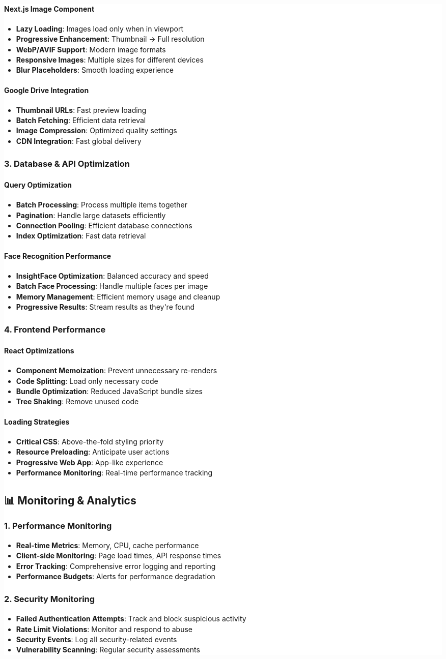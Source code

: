 #### Next.js Image Component
- **Lazy Loading**: Images load only when in viewport
- **Progressive Enhancement**: Thumbnail → Full resolution
- **WebP/AVIF Support**: Modern image formats
- **Responsive Images**: Multiple sizes for different devices
- **Blur Placeholders**: Smooth loading experience

#### Google Drive Integration
- **Thumbnail URLs**: Fast preview loading
- **Batch Fetching**: Efficient data retrieval
- **Image Compression**: Optimized quality settings
- **CDN Integration**: Fast global delivery

### 3. Database & API Optimization

#### Query Optimization
- **Batch Processing**: Process multiple items together
- **Pagination**: Handle large datasets efficiently
- **Connection Pooling**: Efficient database connections
- **Index Optimization**: Fast data retrieval

#### Face Recognition Performance
- **InsightFace Optimization**: Balanced accuracy and speed
- **Batch Face Processing**: Handle multiple faces per image
- **Memory Management**: Efficient memory usage and cleanup
- **Progressive Results**: Stream results as they're found

### 4. Frontend Performance

#### React Optimizations
- **Component Memoization**: Prevent unnecessary re-renders
- **Code Splitting**: Load only necessary code
- **Bundle Optimization**: Reduced JavaScript bundle sizes
- **Tree Shaking**: Remove unused code

#### Loading Strategies
- **Critical CSS**: Above-the-fold styling priority
- **Resource Preloading**: Anticipate user actions
- **Progressive Web App**: App-like experience
- **Performance Monitoring**: Real-time performance tracking

## 📊 Monitoring & Analytics

### 1. Performance Monitoring
- **Real-time Metrics**: Memory, CPU, cache performance
- **Client-side Monitoring**: Page load times, API response times
- **Error Tracking**: Comprehensive error logging and reporting
- **Performance Budgets**: Alerts for performance degradation

### 2. Security Monitoring
- **Failed Authentication Attempts**: Track and block suspicious activity
- **Rate Limit Violations**: Monitor and respond to abuse
- **Security Events**: Log all security-related events
- **Vulnerability Scanning**: Regular security assessments
